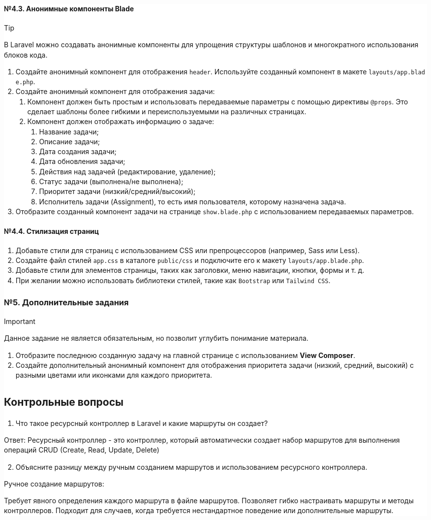 #### №4.3. Анонимные компоненты Blade

> [!TIP]
> В Laravel можно создавать анонимные компоненты для упрощения структуры шаблонов и многократного использования блоков кода.

1. Создайте анонимный компонент для отображения `header`. Используйте созданный компонент в макете `layouts/app.blade.php`.
2. Создайте анонимный компонент для отображения задачи:
   1. Компонент должен быть простым и использовать передаваемые параметры с помощью директивы `@props`. Это сделает шаблоны более гибкими и переиспользуемыми на различных страницах.
   2. Компонент должен отображать информацию о задаче:
      1. Название задачи;
      2. Описание задачи;
      3. Дата создания задачи;
      4. Дата обновления задачи;
      5. Действия над задачей (редактирование, удаление);
      6. Статус задачи (выполнена/не выполнена);
      7. Приоритет задачи (низкий/средний/высокий);
      8. Исполнитель задачи (Assignment), то есть имя пользователя, которому назначена задача.
3. Отобразите созданный компонент задачи на странице `show.blade.php` с использованием передаваемых параметров.

#### №4.4. Стилизация страниц

1. Добавьте стили для страниц с использованием CSS или препроцессоров (например, Sass или Less).
2. Создайте файл стилей `app.css` в каталоге `public/css` и подключите его к макету `layouts/app.blade.php`.
3. Добавьте стили для элементов страницы, таких как заголовки, меню навигации, кнопки, формы и т. д.
4. При желании можно использовать библиотеки стилей, такие как `Bootstrap` или `Tailwind CSS`.

### №5. Дополнительные задания

> [!IMPORTANT]
> Данное задание не является обязательным, но позволит углубить понимание материала.

1. Отобразите последнюю созданную задачу на главной странице с использованием **View Composer**.
2. Создайте дополнительный анонимный компонент для отображения приоритета задачи (низкий, средний, высокий) с разными цветами или иконками для каждого приоритета.

## Контрольные вопросы

1. Что такое ресурсный контроллер в Laravel и какие маршруты он создает?

Ответ: Ресурсный контроллер - это контроллер, который автоматически создает набор маршрутов для выполнения операций CRUD (Create, Read, Update, Delete)

2. Объясните разницу между ручным созданием маршрутов и использованием ресурсного контроллера.

Ручное создание маршрутов:

Требует явного определения каждого маршрута в файле маршрутов.
Позволяет гибко настраивать маршруты и методы контроллеров.
Подходит для случаев, когда требуется нестандартное поведение или дополнительные маршруты.
